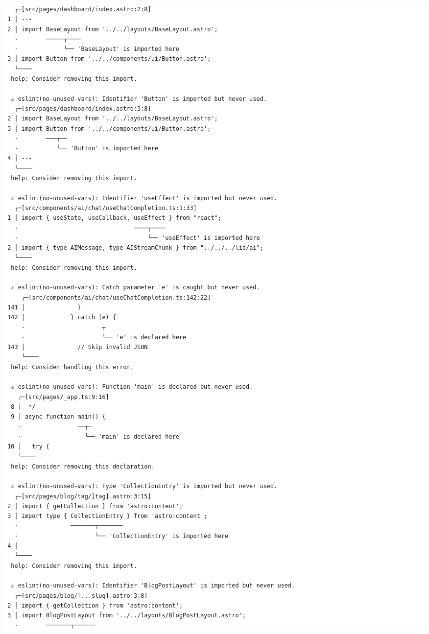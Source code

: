 ```
   ╭─[src/pages/dashboard/index.astro:2:8]
 1 │ ---
 2 │ import BaseLayout from '../../layouts/BaseLayout.astro';
   ·        ─────┬────
   ·             ╰── 'BaseLayout' is imported here
 3 │ import Button from '../../components/ui/Button.astro';
   ╰────
  help: Consider removing this import.

  ⚠ eslint(no-unused-vars): Identifier 'Button' is imported but never used.
   ╭─[src/pages/dashboard/index.astro:3:8]
 2 │ import BaseLayout from '../../layouts/BaseLayout.astro';
 3 │ import Button from '../../components/ui/Button.astro';
   ·        ───┬──
   ·           ╰── 'Button' is imported here
 4 │ ---
   ╰────
  help: Consider removing this import.

  ⚠ eslint(no-unused-vars): Identifier 'useEffect' is imported but never used.
   ╭─[src/components/ai/chat/useChatCompletion.ts:1:33]
 1 │ import { useState, useCallback, useEffect } from "react";
   ·                                 ────┬────
   ·                                     ╰── 'useEffect' is imported here
 2 │ import { type AIMessage, type AIStreamChunk } from "../../../lib/ai";
   ╰────
  help: Consider removing this import.

  ⚠ eslint(no-unused-vars): Catch parameter 'e' is caught but never used.
     ╭─[src/components/ai/chat/useChatCompletion.ts:142:22]
 141 │               }
 142 │             } catch (e) {
     ·                      ┬
     ·                      ╰── 'e' is declared here
 143 │               // Skip invalid JSON
     ╰────
  help: Consider handling this error.

  ⚠ eslint(no-unused-vars): Function 'main' is declared but never used.
    ╭─[src/pages/_app.ts:9:16]
  8 │  */
  9 │ async function main() {
    ·                ──┬─
    ·                  ╰── 'main' is declared here
 10 │   try {
    ╰────
  help: Consider removing this declaration.

  ⚠ eslint(no-unused-vars): Type 'CollectionEntry' is imported but never used.
   ╭─[src/pages/blog/tag/[tag].astro:3:15]
 2 │ import { getCollection } from 'astro:content';
 3 │ import type { CollectionEntry } from 'astro:content';
   ·               ───────┬───────
   ·                      ╰── 'CollectionEntry' is imported here
 4 │ 
   ╰────
  help: Consider removing this import.

  ⚠ eslint(no-unused-vars): Identifier 'BlogPostLayout' is imported but never used.
   ╭─[src/pages/blog/[...slug].astro:3:8]
 2 │ import { getCollection } from 'astro:content';
 3 │ import BlogPostLayout from '../../layouts/BlogPostLayout.astro';
   ·        ───────┬──────
```